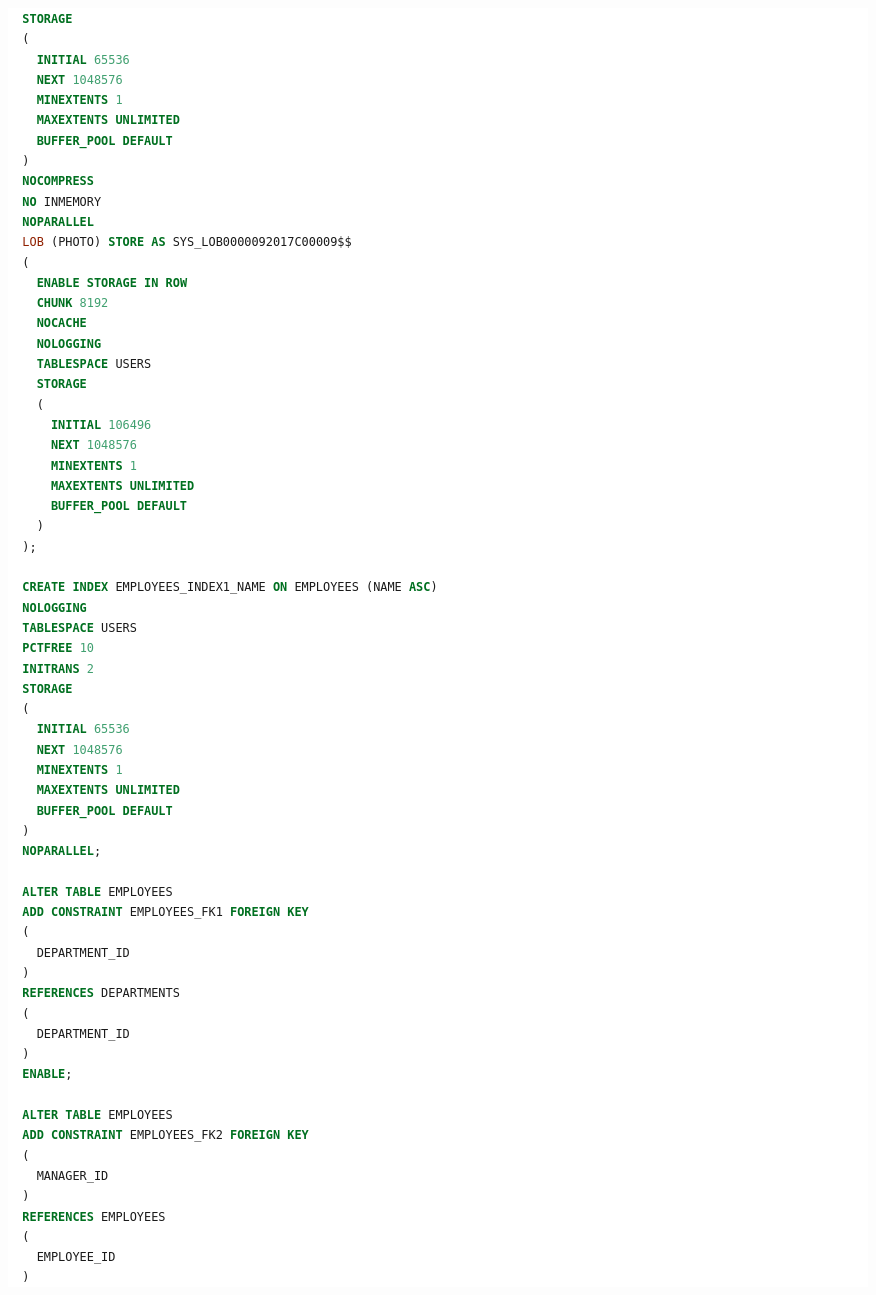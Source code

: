 ```sql
  STORAGE
  (
    INITIAL 65536
    NEXT 1048576
    MINEXTENTS 1
    MAXEXTENTS UNLIMITED
    BUFFER_POOL DEFAULT
  )
  NOCOMPRESS
  NO INMEMORY
  NOPARALLEL
  LOB (PHOTO) STORE AS SYS_LOB0000092017C00009$$
  (
    ENABLE STORAGE IN ROW
    CHUNK 8192
    NOCACHE
    NOLOGGING
    TABLESPACE USERS
    STORAGE
    (
      INITIAL 106496
      NEXT 1048576
      MINEXTENTS 1
      MAXEXTENTS UNLIMITED
      BUFFER_POOL DEFAULT
    )
  );

  CREATE INDEX EMPLOYEES_INDEX1_NAME ON EMPLOYEES (NAME ASC)
  NOLOGGING
  TABLESPACE USERS
  PCTFREE 10
  INITRANS 2
  STORAGE
  (
    INITIAL 65536
    NEXT 1048576
    MINEXTENTS 1
    MAXEXTENTS UNLIMITED
    BUFFER_POOL DEFAULT
  )
  NOPARALLEL;

  ALTER TABLE EMPLOYEES
  ADD CONSTRAINT EMPLOYEES_FK1 FOREIGN KEY
  (
    DEPARTMENT_ID
  )
  REFERENCES DEPARTMENTS
  (
    DEPARTMENT_ID
  )
  ENABLE;

  ALTER TABLE EMPLOYEES
  ADD CONSTRAINT EMPLOYEES_FK2 FOREIGN KEY
  (
    MANAGER_ID
  )
  REFERENCES EMPLOYEES
  (
    EMPLOYEE_ID
  )
```